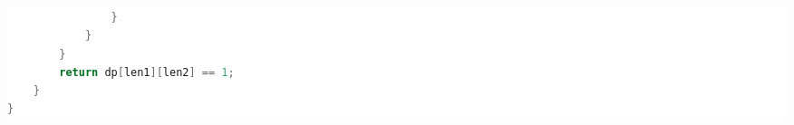 ```java
                }
            }
        }
        return dp[len1][len2] == 1;
    }
}
```



